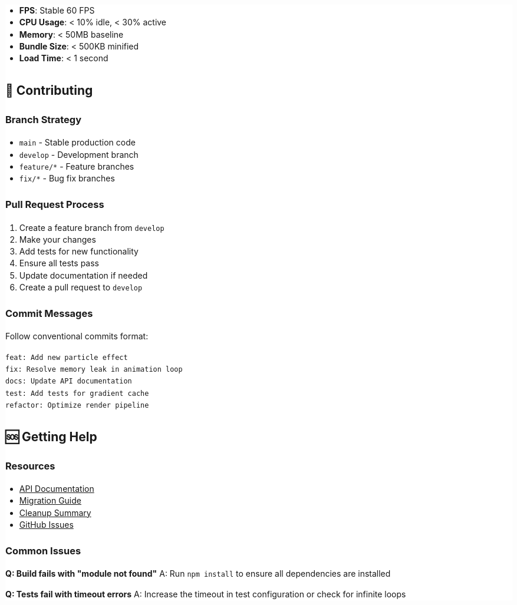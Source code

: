 - **FPS**: Stable 60 FPS
- **CPU Usage**: < 10% idle, < 30% active
- **Memory**: < 50MB baseline
- **Bundle Size**: < 500KB minified
- **Load Time**: < 1 second

## 🤝 Contributing

### Branch Strategy

- `main` - Stable production code
- `develop` - Development branch
- `feature/*` - Feature branches
- `fix/*` - Bug fix branches

### Pull Request Process

1. Create a feature branch from `develop`
2. Make your changes
3. Add tests for new functionality
4. Ensure all tests pass
5. Update documentation if needed
6. Create a pull request to `develop`

### Commit Messages

Follow conventional commits format:

```
feat: Add new particle effect
fix: Resolve memory leak in animation loop
docs: Update API documentation
test: Add tests for gradient cache
refactor: Optimize render pipeline
```

## 🆘 Getting Help

### Resources

- [API Documentation](./API_BOUNDARIES.md)
- [Migration Guide](./MIGRATION_GUIDE.md)
- [Cleanup Summary](./CLEANUP_SUMMARY.md)
- [GitHub Issues](https://github.com/joshtol/emotive-engine/issues)

### Common Issues

**Q: Build fails with "module not found"** A: Run `npm install` to ensure all
dependencies are installed

**Q: Tests fail with timeout errors** A: Increase the timeout in test
configuration or check for infinite loops
